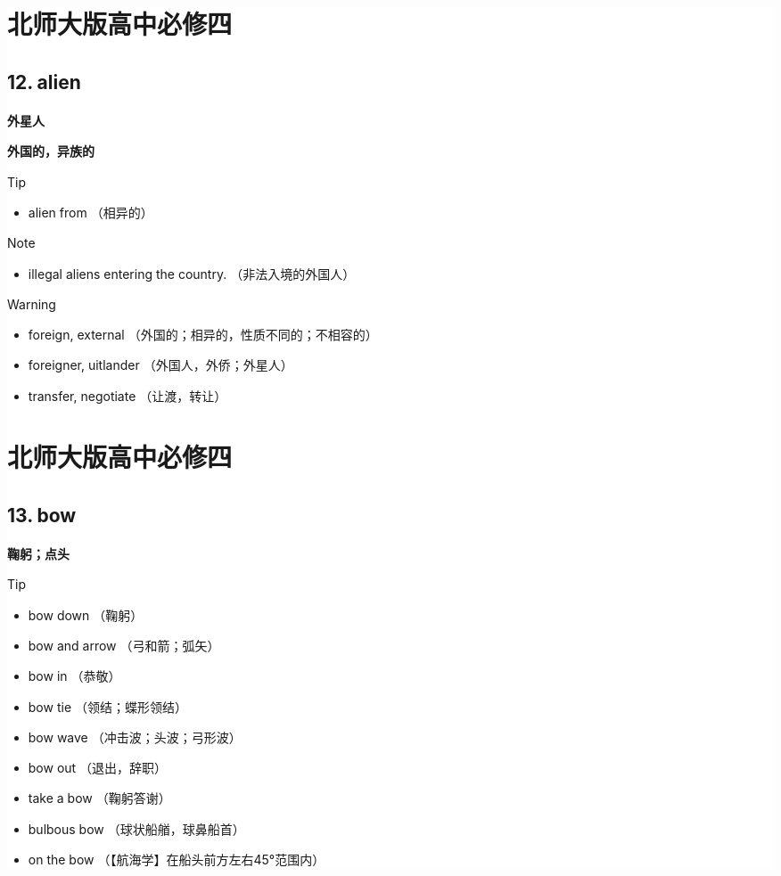 # 北师大版高中必修四

## 12. alien

**外星人**

**外国的，异族的**

> [!TIP]
>
> - alien from （相异的）
>

> [!NOTE]
>
> - illegal aliens entering the country. （非法入境的外国人）
>

> [!WARNING]
>
> - foreign, external （外国的；相异的，性质不同的；不相容的）
>
> - foreigner, uitlander （外国人，外侨；外星人）
>
> - transfer, negotiate （让渡，转让）
>

# 北师大版高中必修四

## 13. bow

**鞠躬；点头**

> [!TIP]
>
> - bow down （鞠躬）
>
> - bow and arrow （弓和箭；弧矢）
>
> - bow in （恭敬）
>
> - bow tie （领结；蝶形领结）
>
> - bow wave （冲击波；头波；弓形波）
>
> - bow out （退出，辞职）
>
> - take a bow （鞠躬答谢）
>
> - bulbous bow （球状船艏，球鼻船首）
>
> - on the bow （【航海学】在船头前方左右45°范围内）
>
